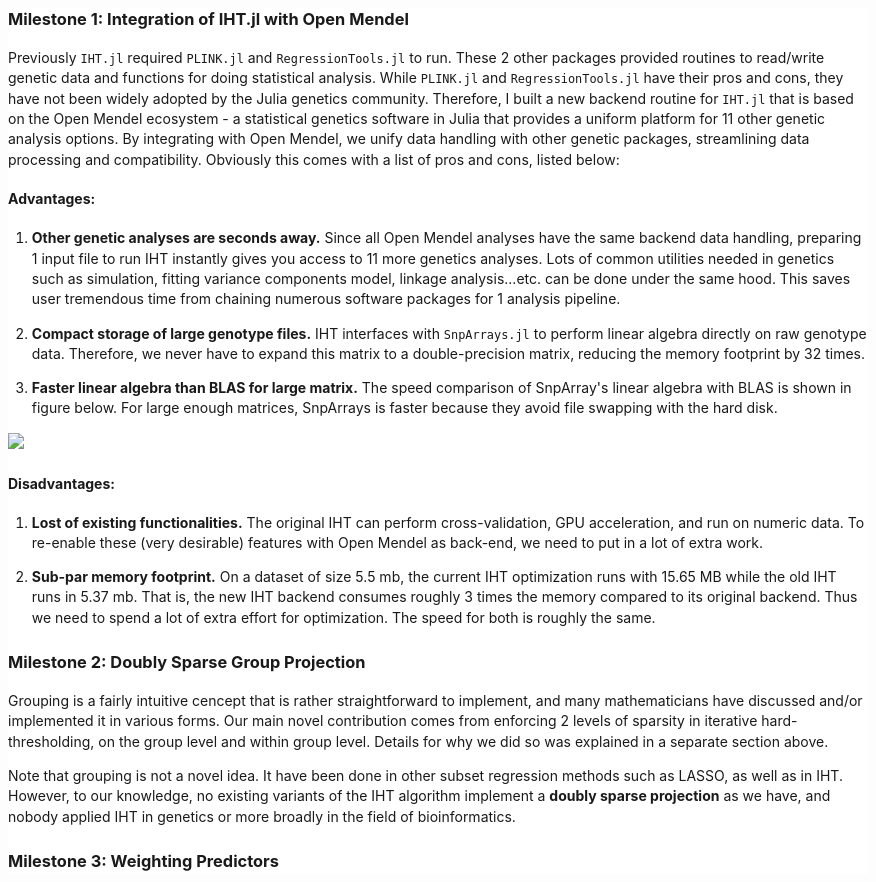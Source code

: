 ### Milestone 1: Integration of IHT.jl with Open Mendel

Previously `IHT.jl` required `PLINK.jl` and `RegressionTools.jl` to run. These 2 other packages provided routines to read/write genetic data and functions for doing statistical analysis. While `PLINK.jl` and `RegressionTools.jl` have their pros and cons, they have not been widely adopted by the Julia genetics community. Therefore, I built a new backend routine for `IHT.jl` that is based on the Open Mendel ecosystem - a statistical genetics software in Julia that provides a uniform platform for 11 other genetic analysis options. By integrating with Open Mendel, we unify data handling with other genetic packages, streamlining data processing and compatibility. Obviously this comes with a list of pros and cons, listed below:

#### Advantages:

1. **Other genetic analyses are seconds away.** Since all Open Mendel analyses have the same backend data handling, preparing 1 input file to run IHT instantly gives you access to 11 more genetics analyses. Lots of common utilities needed in genetics such as simulation, fitting variance components model, linkage analysis...etc. can be done under the same hood. This saves user tremendous time from chaining numerous software packages for 1 analysis pipeline.

2. **Compact storage of large genotype files.** IHT interfaces with `SnpArrays.jl` to perform linear algebra directly on raw genotype data. Therefore, we never have to expand this matrix to a double-precision matrix, reducing the memory footprint by 32 times. 

3. **Faster linear algebra than BLAS for large matrix.** The speed comparison of SnpArray's linear algebra with BLAS is shown in figure below. For large enough matrices, SnpArrays is faster because they avoid file swapping with the hard disk.

![](https://biona001.github.ioimages/compare.png)

#### Disadvantages:

1. **Lost of existing functionalities.** The original IHT can perform cross-validation, GPU acceleration, and run on numeric data. To re-enable these (very desirable) features with Open Mendel as back-end, we need to put in a lot of extra work. 

2. **Sub-par memory footprint.** On a dataset of size 5.5 mb, the current IHT optimization runs with 15.65 MB while the old IHT runs in 5.37 mb. That is, the new IHT backend consumes roughly 3 times the memory compared to its original backend. Thus we need to spend a lot of extra effort for optimization. The speed for both is roughly the same. 

### Milestone 2: Doubly Sparse Group Projection

Grouping is a fairly intuitive cencept that is rather straightforward to implement, and many mathematicians have discussed and/or implemented it in various forms. Our main novel contribution comes from enforcing 2 levels of sparsity in iterative hard-thresholding, on the group level and within group level. Details for why we did so was explained in a separate section above. 

Note that grouping is not a novel idea. It have been done in other subset regression methods such as LASSO, as well as in IHT. However, to our knowledge, no existing variants of the IHT algorithm implement a **doubly sparse projection** as we have, and nobody applied IHT in genetics or more broadly in the field of bioinformatics. 

### Milestone 3: Weighting Predictors

